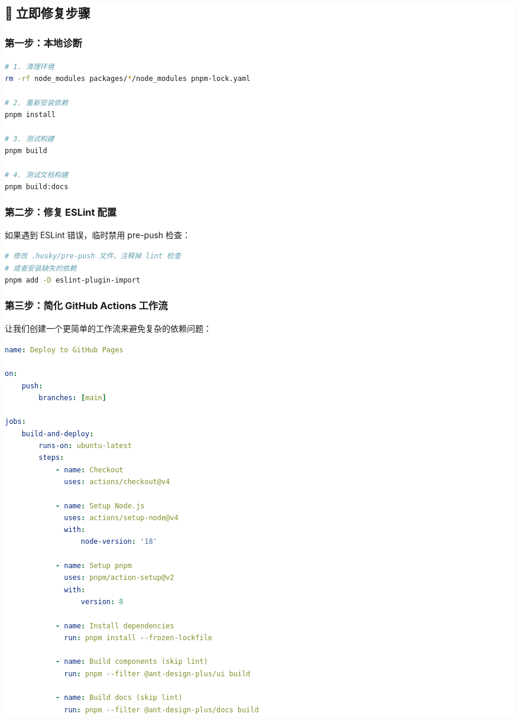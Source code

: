 ## 🚀 立即修复步骤

### 第一步：本地诊断

```bash
# 1. 清理环境
rm -rf node_modules packages/*/node_modules pnpm-lock.yaml

# 2. 重新安装依赖
pnpm install

# 3. 测试构建
pnpm build

# 4. 测试文档构建
pnpm build:docs
```

### 第二步：修复 ESLint 配置

如果遇到 ESLint 错误，临时禁用 pre-push 检查：

```bash
# 修改 .husky/pre-push 文件，注释掉 lint 检查
# 或者安装缺失的依赖
pnpm add -D eslint-plugin-import
```

### 第三步：简化 GitHub Actions 工作流

让我们创建一个更简单的工作流来避免复杂的依赖问题：

```yaml
name: Deploy to GitHub Pages

on:
    push:
        branches: [main]

jobs:
    build-and-deploy:
        runs-on: ubuntu-latest
        steps:
            - name: Checkout
              uses: actions/checkout@v4

            - name: Setup Node.js
              uses: actions/setup-node@v4
              with:
                  node-version: '18'

            - name: Setup pnpm
              uses: pnpm/action-setup@v2
              with:
                  version: 8

            - name: Install dependencies
              run: pnpm install --frozen-lockfile

            - name: Build components (skip lint)
              run: pnpm --filter @ant-design-plus/ui build

            - name: Build docs (skip lint)
              run: pnpm --filter @ant-design-plus/docs build

```